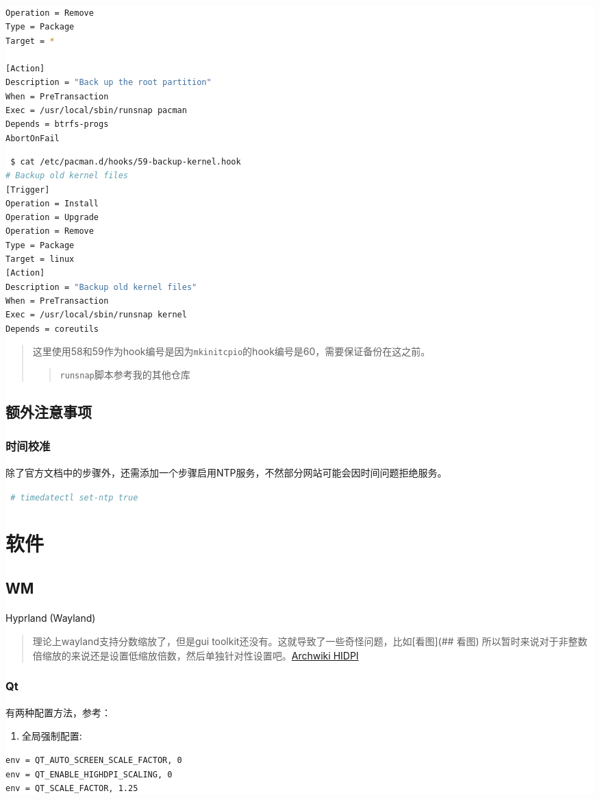 ```bash
Operation = Remove
Type = Package
Target = *

[Action]
Description = "Back up the root partition"
When = PreTransaction
Exec = /usr/local/sbin/runsnap pacman
Depends = btrfs-progs
AbortOnFail
```

```bash
 $ cat /etc/pacman.d/hooks/59-backup-kernel.hook
# Backup old kernel files
[Trigger]
Operation = Install
Operation = Upgrade
Operation = Remove
Type = Package
Target = linux
[Action]
Description = "Backup old kernel files"
When = PreTransaction
Exec = /usr/local/sbin/runsnap kernel
Depends = coreutils
```

> 这里使用58和59作为hook编号是因为`mkinitcpio`的hook编号是60，需要保证备份在这之前。
>> `runsnap`脚本参考我的其他仓库

## 额外注意事项
### 时间校准
除了官方文档中的步骤外，还需添加一个步骤启用NTP服务，不然部分网站可能会因时间问题拒绝服务。
```bash
 # timedatectl set-ntp true
```

# 软件
## WM
Hyprland (Wayland)
> 理论上wayland支持分数缩放了，但是gui toolkit还没有。这就导致了一些奇怪问题，比如[看图](## 看图)
> 所以暂时来说对于非整数倍缩放的来说还是设置低缩放倍数，然后单独针对性设置吧。[Archwiki HIDPI](https://wiki.archlinux.org/title/HiDPI#GUI_toolkits)
### Qt
有两种配置方法，参考：
1. 全局强制配置:
```
env = QT_AUTO_SCREEN_SCALE_FACTOR, 0
env = QT_ENABLE_HIGHDPI_SCALING, 0
env = QT_SCALE_FACTOR, 1.25
```
